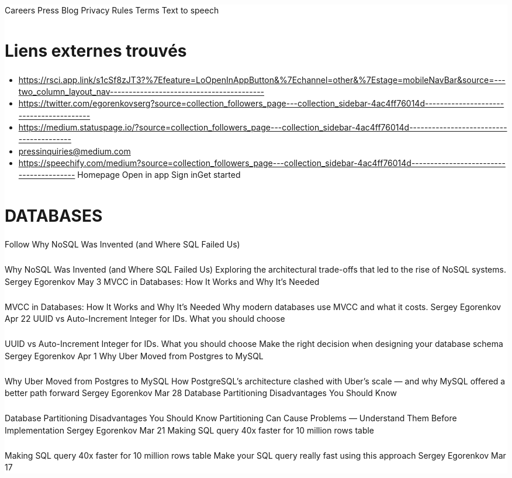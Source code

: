 Careers
Press
Blog
Privacy
Rules
Terms
Text to speech


# Liens externes trouvés
- https://rsci.app.link/s1cSf8zJT3?%7Efeature=LoOpenInAppButton&%7Echannel=other&%7Estage=mobileNavBar&source=---two_column_layout_nav-----------------------------------------
- https://twitter.com/egorenkovserg?source=collection_followers_page---collection_sidebar-4ac4ff76014d----------------------------------------
- https://medium.statuspage.io/?source=collection_followers_page---collection_sidebar-4ac4ff76014d----------------------------------------
- pressinquiries@medium.com
- https://speechify.com/medium?source=collection_followers_page---collection_sidebar-4ac4ff76014d----------------------------------------
Homepage
Open in app
Sign inGet started
# DATABASES
Follow
Why NoSQL Was Invented (and Where SQL Failed Us)
### 
Why NoSQL Was Invented (and Where SQL Failed Us)
Exploring the architectural trade-offs that led to the rise of NoSQL systems.
Sergey Egorenkov
May 3
MVCC in Databases: How It Works and Why It’s Needed
### 
MVCC in Databases: How It Works and Why It’s Needed
Why modern databases use MVCC and what it costs.
Sergey Egorenkov
Apr 22
UUID vs Auto-Increment Integer for IDs. What you should choose
### 
UUID vs Auto-Increment Integer for IDs. What you should choose
Make the right decision when designing your database schema
Sergey Egorenkov
Apr 1
Why Uber Moved from Postgres to MySQL
### 
Why Uber Moved from Postgres to MySQL
How PostgreSQL’s architecture clashed with Uber’s scale — and why MySQL offered a better path forward
Sergey Egorenkov
Mar 28
Database Partitioning Disadvantages You Should Know
### 
Database Partitioning Disadvantages You Should Know
Partitioning Can Cause Problems — Understand Them Before Implementation
Sergey Egorenkov
Mar 21
Making SQL query 40x faster for 10 million rows table
### 
Making SQL query 40x faster for 10 million rows table
Make your SQL query really fast using this approach
Sergey Egorenkov
Mar 17